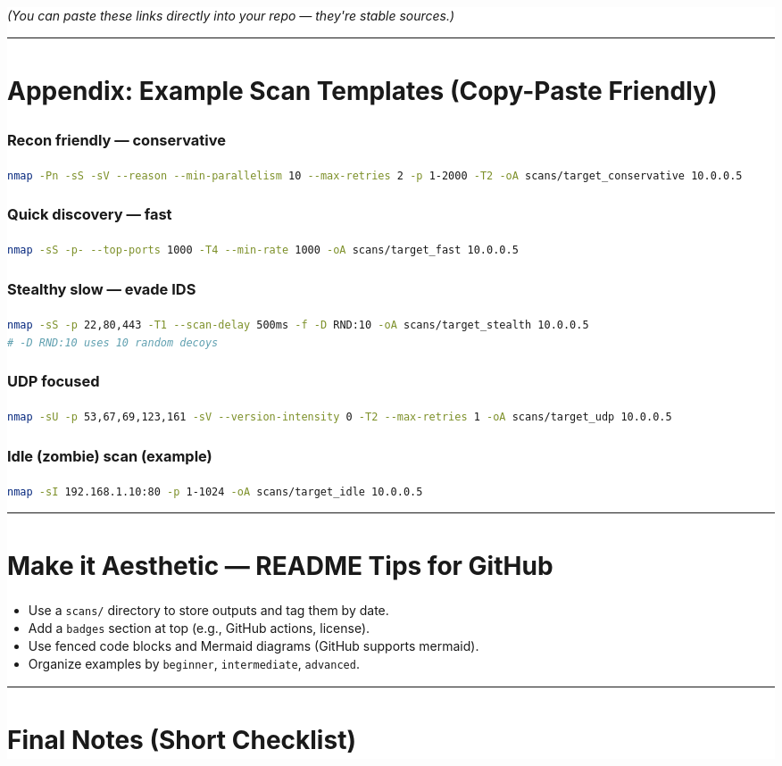 *(You can paste these links directly into your repo — they're stable sources.)*

---

# Appendix: Example Scan Templates (Copy-Paste Friendly)

### Recon friendly — conservative

```bash
nmap -Pn -sS -sV --reason --min-parallelism 10 --max-retries 2 -p 1-2000 -T2 -oA scans/target_conservative 10.0.0.5
```

### Quick discovery — fast

```bash
nmap -sS -p- --top-ports 1000 -T4 --min-rate 1000 -oA scans/target_fast 10.0.0.5
```

### Stealthy slow — evade IDS

```bash
nmap -sS -p 22,80,443 -T1 --scan-delay 500ms -f -D RND:10 -oA scans/target_stealth 10.0.0.5
# -D RND:10 uses 10 random decoys
```

### UDP focused

```bash
nmap -sU -p 53,67,69,123,161 -sV --version-intensity 0 -T2 --max-retries 1 -oA scans/target_udp 10.0.0.5
```

### Idle (zombie) scan (example)

```bash
nmap -sI 192.168.1.10:80 -p 1-1024 -oA scans/target_idle 10.0.0.5
```

---

# Make it Aesthetic — README Tips for GitHub

* Use a `scans/` directory to store outputs and tag them by date.
* Add a `badges` section at top (e.g., GitHub actions, license).
* Use fenced code blocks and Mermaid diagrams (GitHub supports mermaid).
* Organize examples by `beginner`, `intermediate`, `advanced`.

---

# Final Notes (Short Checklist)
